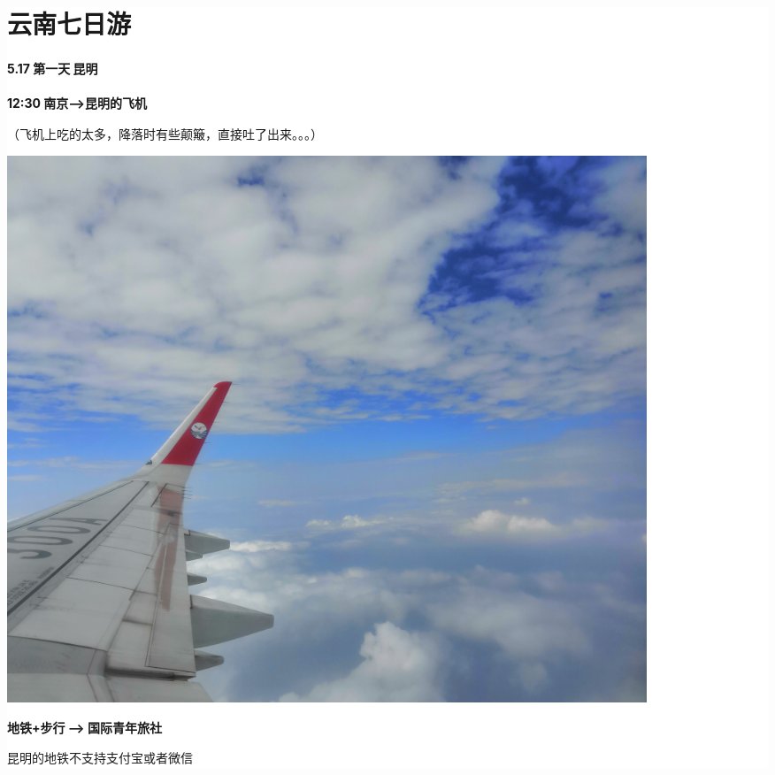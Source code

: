 # 云南七日游

#### 5.17 第一天 昆明

**12:30 南京-->昆明的飞机**

（飞机上吃的太多，降落时有些颠簸，直接吐了出来。。。）

![1560392290454](https://raw.githubusercontent.com/guangmujun/mybooks/master/first_book/imgs/1560392290454.png)

**地铁+步行 --> 国际青年旅社**

昆明的地铁不支持支付宝或者微信
